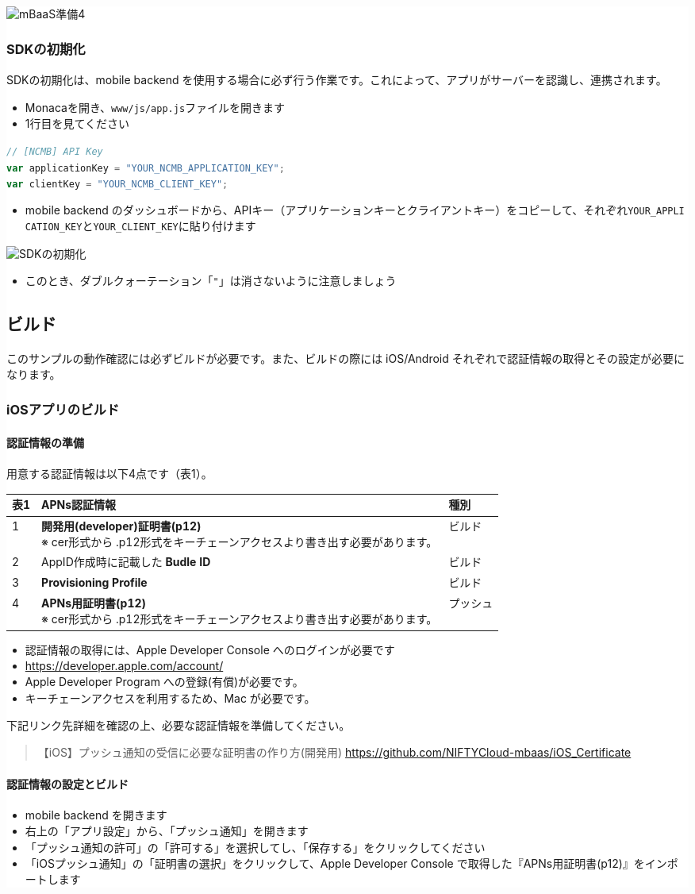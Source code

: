 ![mBaaS準備4](/readme-img/mBaaS準備4.png)

### SDKの初期化
SDKの初期化は、mobile backend を使用する場合に必ず行う作業です。これによって、アプリがサーバーを認識し、連携されます。

* Monacaを開き、`www/js/app.js`ファイルを開きます
* 1行目を見てください

```js
// [NCMB] API Key
var applicationKey = "YOUR_NCMB_APPLICATION_KEY";
var clientKey = "YOUR_NCMB_CLIENT_KEY";
```

* mobile backend  のダッシュボードから、APIキー（アプリケーションキーとクライアントキー）をコピーして、それぞれ`YOUR_APPLICATION_KEY`と`YOUR_CLIENT_KEY`に貼り付けます

![SDKの初期化](/readme-img/SDKの初期化.png)

* このとき、ダブルクォーテーション「`"`」は消さないように注意しましょう

## ビルド
このサンプルの動作確認には必ずビルドが必要です。また、ビルドの際には iOS/Android それぞれで認証情報の取得とその設定が必要になります。

### iOSアプリのビルド
#### 認証情報の準備
用意する認証情報は以下4点です（表1）。

|表1|APNs認証情報|種別|
|:---|:---|:---|
|1|__開発用(developer)証明書(p12)__<br>※ cer形式から .p12形式をキーチェーンアクセスより書き出す必要があります。|ビルド|
|2|AppID作成時に記載した __Budle ID__|ビルド|
|3|__Provisioning Profile__|ビルド|
|4|__APNs用証明書(p12)__<br>※ cer形式から .p12形式をキーチェーンアクセスより書き出す必要があります。|プッシュ|

* 認証情報の取得には、Apple Developer Console へのログインが必要です
 * https://developer.apple.com/account/
 * Apple Developer Program への登録(有償)が必要です。
 * キーチェーンアクセスを利用するため、Mac が必要です。

下記リンク先詳細を確認の上、必要な認証情報を準備してください。
> 【iOS】プッシュ通知の受信に必要な証明書の作り方(開発用)
> https://github.com/NIFTYCloud-mbaas/iOS_Certificate

#### 認証情報の設定とビルド
* mobile backend を開きます
* 右上の「アプリ設定」から、「プッシュ通知」を開きます
* 「プッシュ通知の許可」の「許可する」を選択してし、「保存する」をクリックしてください
* 「iOSプッシュ通知」の「証明書の選択」をクリックして、Apple Developer Console で取得した『APNs用証明書(p12)』をインポートします
